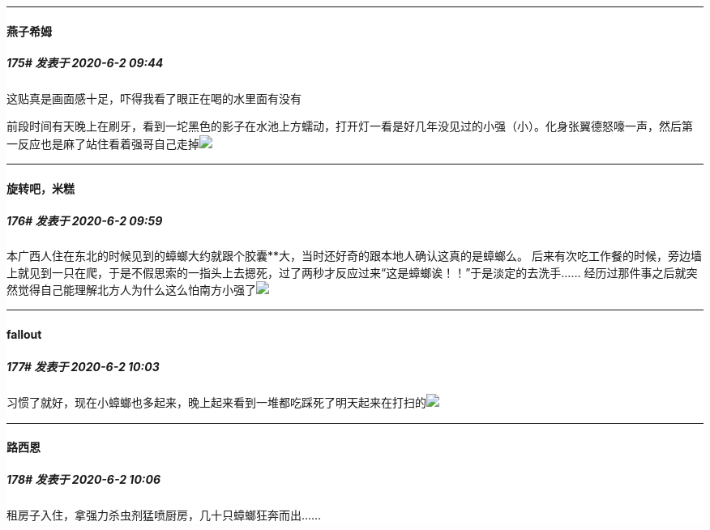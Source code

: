 





*****

####  燕子希姆  
##### 175#       发表于 2020-6-2 09:44




这贴真是画面感十足，吓得我看了眼正在喝的水里面有没有


前段时间有天晚上在刷牙，看到一坨黑色的影子在水池上方蠕动，打开灯一看是好几年没见过的小强（小）。化身张翼德怒嚎一声，然后第一反应也是麻了站住看着强哥自己走掉<img src="https://static.saraba1st.com/image/smiley/face2017/013.png" referrerpolicy="no-referrer">







*****

####  旋转吧，米糕  
##### 176#       发表于 2020-6-2 09:59




本广西人住在东北的时候见到的蟑螂大约就跟个胶囊**大，当时还好奇的跟本地人确认这真的是蟑螂么。
后来有次吃工作餐的时候，旁边墙上就见到一只在爬，于是不假思索的一指头上去摁死，过了两秒才反应过来“这是蟑螂诶！！”于是淡定的去洗手……
经历过那件事之后就突然觉得自己能理解北方人为什么这么怕南方小强了<img src="https://static.saraba1st.com/image/smiley/face2017/020.png" referrerpolicy="no-referrer">







*****

####  fallout  
##### 177#       发表于 2020-6-2 10:03




习惯了就好，现在小蟑螂也多起来，晚上起来看到一堆都吃踩死了明天起来在打扫的<img src="https://static.saraba1st.com/image/smiley/face2017/053.png" referrerpolicy="no-referrer">







*****

####  路西恩  
##### 178#       发表于 2020-6-2 10:06




租房子入住，拿强力杀虫剂猛喷厨房，几十只蟑螂狂奔而出……
